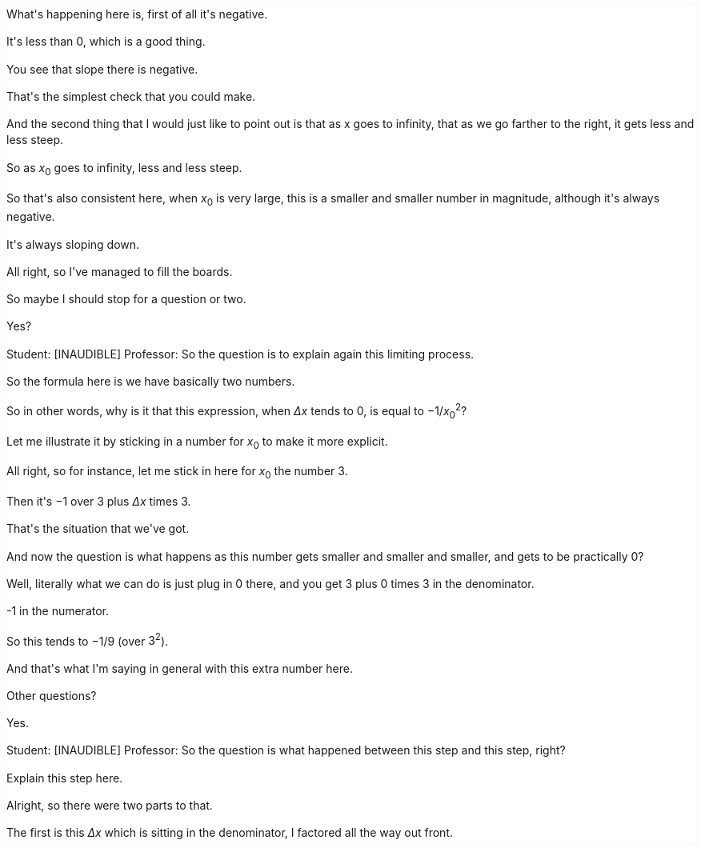 What's happening here is, first of all it's negative.

It's less than 0, which is a good thing.

You see that slope there is negative.

That's the simplest check that you could make.

And the second thing that I would just like to point out is that as x goes to infinity, that as we go farther to the right, it gets less and less steep.

So as $x_0$ goes to infinity, less and less steep.

So that's also consistent here, when $x_0$ is very large, this is a smaller and smaller number in magnitude, although it's always negative.

It's always sloping down.

All right, so I've managed to fill the boards.

So maybe I should stop for a question or two.

Yes?

Student: [INAUDIBLE]
Professor: So the question is to explain again this limiting process.

So the formula here is we have basically two numbers.

So in other words, why is it that this expression, when $\Delta x$ tends to 0, is equal to $-1 / x_0^2$?

Let me illustrate it by sticking in a number for $x_0$ to make it more explicit.

All right, so for instance, let me stick in here for $x_0$ the number 3.

Then it's $-1$ over 3 plus $\Delta x$ times 3.

That's the situation that we've got.

And now the question is what happens as this number gets smaller and smaller and smaller, and gets to be practically 0?

Well, literally what we can do is just plug in 0 there, and you get 3 plus 0 times 3 in the denominator.

-1 in the numerator.

So this tends to $-1/9$ (over $3^2$).

And that's what I'm saying in general with this extra number here.

Other questions?

Yes.

Student: [INAUDIBLE]
Professor: So the question is what happened between this step and this step, right?

Explain this step here.

Alright, so there were two parts to that.

The first is this $\Delta x$ which is sitting in the denominator, I factored all the way out front.
